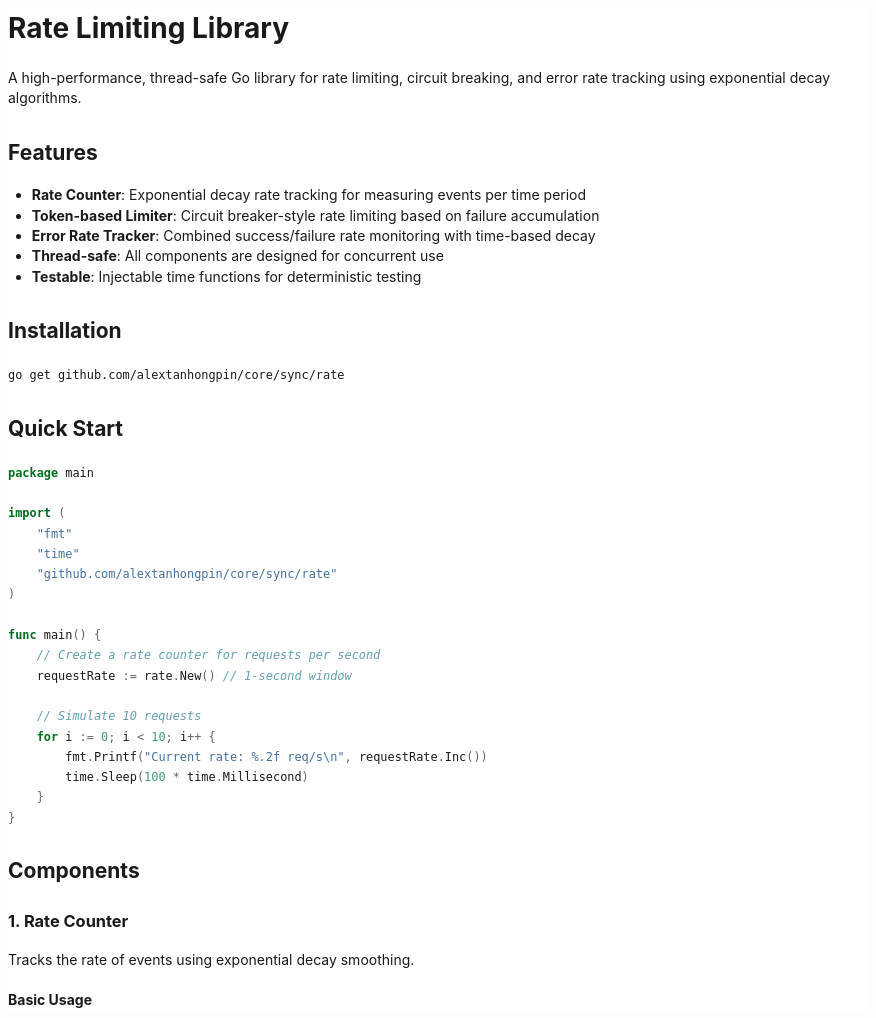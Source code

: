 # Rate Limiting Library

A high-performance, thread-safe Go library for rate limiting, circuit breaking, and error rate tracking using exponential decay algorithms.

## Features

- **Rate Counter**: Exponential decay rate tracking for measuring events per time period
- **Token-based Limiter**: Circuit breaker-style rate limiting based on failure accumulation
- **Error Rate Tracker**: Combined success/failure rate monitoring with time-based decay
- **Thread-safe**: All components are designed for concurrent use
- **Testable**: Injectable time functions for deterministic testing

## Installation

```bash
go get github.com/alextanhongpin/core/sync/rate
```

## Quick Start

```go
package main

import (
    "fmt"
    "time"
    "github.com/alextanhongpin/core/sync/rate"
)

func main() {
    // Create a rate counter for requests per second
    requestRate := rate.New() // 1-second window
    
    // Simulate 10 requests
    for i := 0; i < 10; i++ {
        fmt.Printf("Current rate: %.2f req/s\n", requestRate.Inc())
        time.Sleep(100 * time.Millisecond)
    }
}
```

## Components

### 1. Rate Counter

Tracks the rate of events using exponential decay smoothing.

#### Basic Usage
